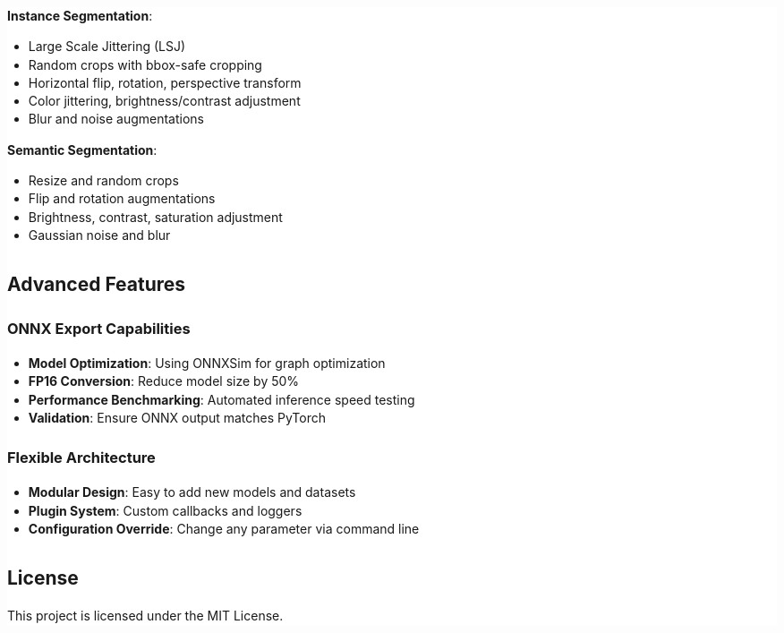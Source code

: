 **Instance Segmentation**:
- Large Scale Jittering (LSJ)
- Random crops with bbox-safe cropping
- Horizontal flip, rotation, perspective transform
- Color jittering, brightness/contrast adjustment
- Blur and noise augmentations

**Semantic Segmentation**:
- Resize and random crops
- Flip and rotation augmentations  
- Brightness, contrast, saturation adjustment
- Gaussian noise and blur

## Advanced Features

### ONNX Export Capabilities
- **Model Optimization**: Using ONNXSim for graph optimization
- **FP16 Conversion**: Reduce model size by 50%
- **Performance Benchmarking**: Automated inference speed testing
- **Validation**: Ensure ONNX output matches PyTorch

### Flexible Architecture
- **Modular Design**: Easy to add new models and datasets
- **Plugin System**: Custom callbacks and loggers
- **Configuration Override**: Change any parameter via command line

## License

This project is licensed under the MIT License.
